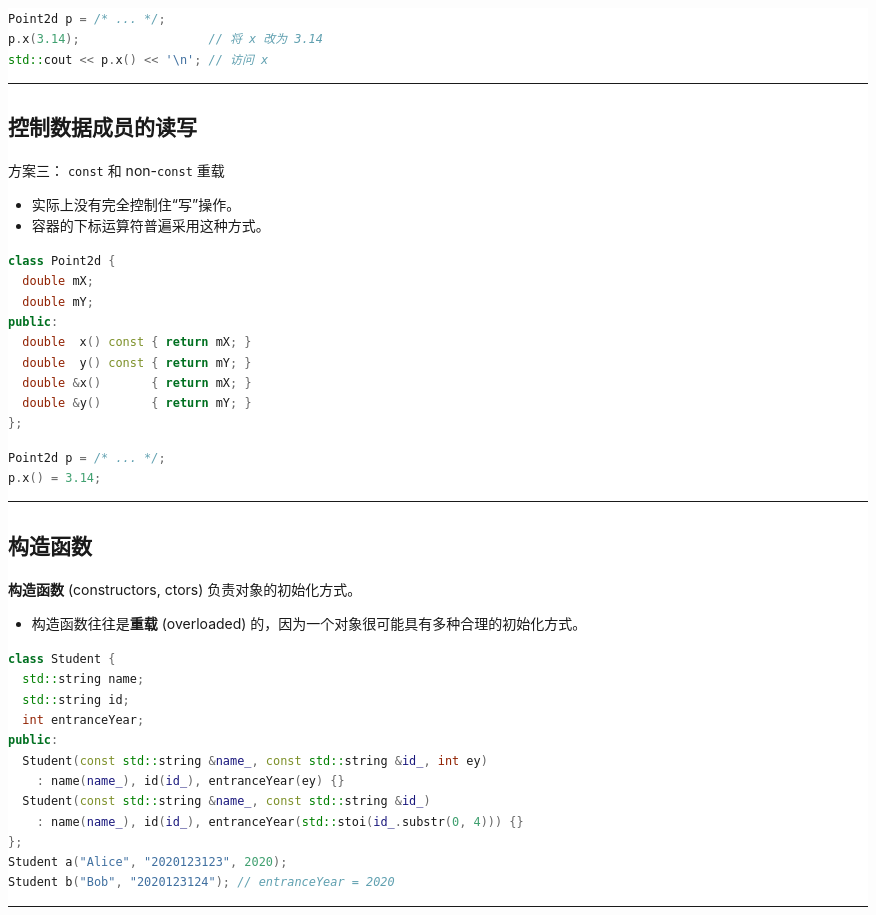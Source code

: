 ```cpp
Point2d p = /* ... */;
p.x(3.14);                  // 将 x 改为 3.14
std::cout << p.x() << '\n'; // 访问 x
```

---

## 控制数据成员的读写

方案三： `const` 和 non-`const` 重载

- 实际上没有完全控制住“写”操作。
- 容器的下标运算符普遍采用这种方式。

```cpp
class Point2d {
  double mX;
  double mY;
public:
  double  x() const { return mX; }
  double  y() const { return mY; }
  double &x()       { return mX; }
  double &y()       { return mY; }
};
```

```cpp
Point2d p = /* ... */;
p.x() = 3.14;
```

---

## 构造函数

**构造函数** (constructors, ctors) 负责对象的初始化方式。

- 构造函数往往是**重载** (overloaded) 的，因为一个对象很可能具有多种合理的初始化方式。

```cpp
class Student {
  std::string name;
  std::string id;
  int entranceYear;
public:
  Student(const std::string &name_, const std::string &id_, int ey)
    : name(name_), id(id_), entranceYear(ey) {}
  Student(const std::string &name_, const std::string &id_)
    : name(name_), id(id_), entranceYear(std::stoi(id_.substr(0, 4))) {}
};
Student a("Alice", "2020123123", 2020);
Student b("Bob", "2020123124"); // entranceYear = 2020
```

---